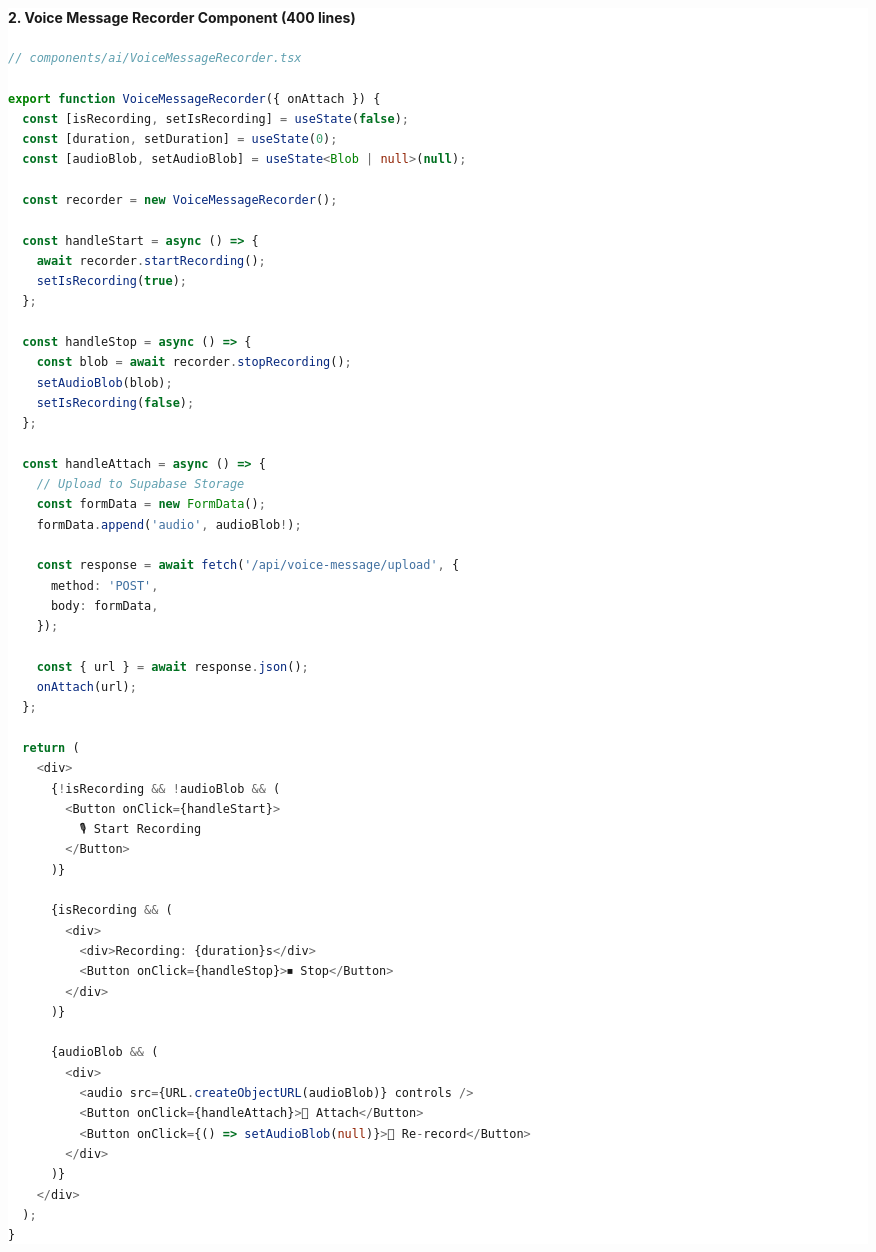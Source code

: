 #### 2. Voice Message Recorder Component (400 lines)
```typescript
// components/ai/VoiceMessageRecorder.tsx

export function VoiceMessageRecorder({ onAttach }) {
  const [isRecording, setIsRecording] = useState(false);
  const [duration, setDuration] = useState(0);
  const [audioBlob, setAudioBlob] = useState<Blob | null>(null);

  const recorder = new VoiceMessageRecorder();

  const handleStart = async () => {
    await recorder.startRecording();
    setIsRecording(true);
  };

  const handleStop = async () => {
    const blob = await recorder.stopRecording();
    setAudioBlob(blob);
    setIsRecording(false);
  };

  const handleAttach = async () => {
    // Upload to Supabase Storage
    const formData = new FormData();
    formData.append('audio', audioBlob!);

    const response = await fetch('/api/voice-message/upload', {
      method: 'POST',
      body: formData,
    });

    const { url } = await response.json();
    onAttach(url);
  };

  return (
    <div>
      {!isRecording && !audioBlob && (
        <Button onClick={handleStart}>
          🎙️ Start Recording
        </Button>
      )}

      {isRecording && (
        <div>
          <div>Recording: {duration}s</div>
          <Button onClick={handleStop}>⏹ Stop</Button>
        </div>
      )}

      {audioBlob && (
        <div>
          <audio src={URL.createObjectURL(audioBlob)} controls />
          <Button onClick={handleAttach}>📎 Attach</Button>
          <Button onClick={() => setAudioBlob(null)}>🔄 Re-record</Button>
        </div>
      )}
    </div>
  );
}
```
